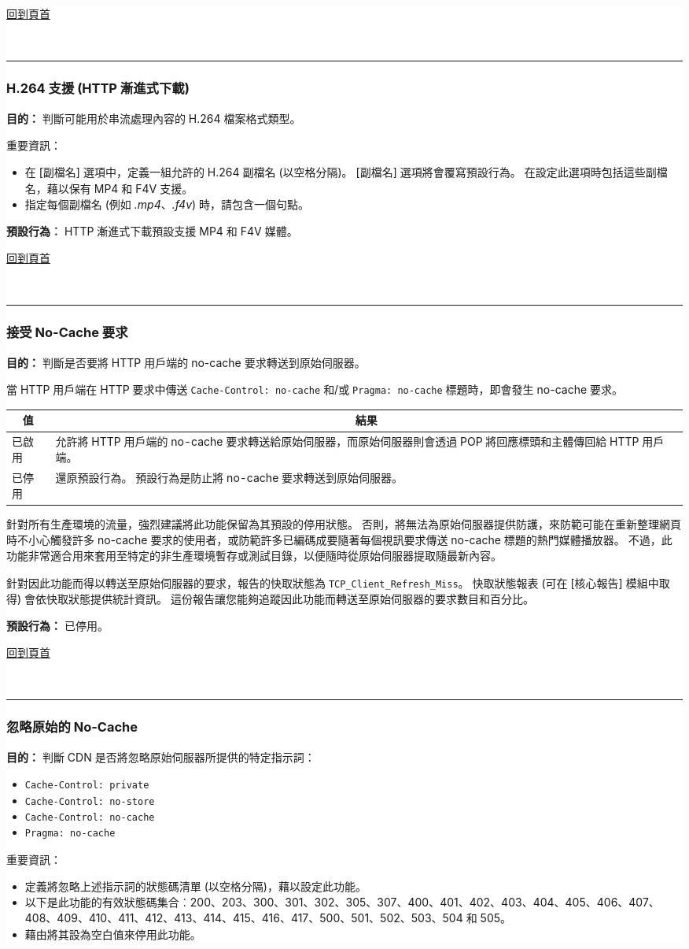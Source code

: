 [回到頁首](#azure-cdn-rules-engine-features)

</br>

---
### <a name="h264-support-http-progressive-download"></a>H.264 支援 (HTTP 漸進式下載)
**目的：** 判斷可能用於串流處理內容的 H.264 檔案格式類型。

重要資訊：

- 在 [副檔名] 選項中，定義一組允許的 H.264 副檔名 (以空格分隔)。 [副檔名] 選項將會覆寫預設行為。 在設定此選項時包括這些副檔名，藉以保有 MP4 和 F4V 支援。 
- 指定每個副檔名 (例如 _.mp4_、_.f4v_) 時，請包含一個句點。

**預設行為︰** HTTP 漸進式下載預設支援 MP4 和 F4V 媒體。

[回到頁首](#azure-cdn-rules-engine-features)

</br>

---
### <a name="honor-no-cache-request"></a>接受 No-Cache 要求
**目的：** 判斷是否要將 HTTP 用戶端的 no-cache 要求轉送到原始伺服器。

當 HTTP 用戶端在 HTTP 要求中傳送 `Cache-Control: no-cache` 和/或 `Pragma: no-cache` 標題時，即會發生 no-cache 要求。

值|結果
--|--
已啟用|允許將 HTTP 用戶端的 no-cache 要求轉送給原始伺服器，而原始伺服器則會透過 POP 將回應標頭和主體傳回給 HTTP 用戶端。
已停用|還原預設行為。 預設行為是防止將 no-cache 要求轉送到原始伺服器。

針對所有生產環境的流量，強烈建議將此功能保留為其預設的停用狀態。 否則，將無法為原始伺服器提供防護，來防範可能在重新整理網頁時不小心觸發許多 no-cache 要求的使用者，或防範許多已編碼成要隨著每個視訊要求傳送 no-cache 標題的熱門媒體播放器。 不過，此功能非常適合用來套用至特定的非生產環境暫存或測試目錄，以便隨時從原始伺服器提取隨最新內容。

針對因此功能而得以轉送至原始伺服器的要求，報告的快取狀態為 `TCP_Client_Refresh_Miss`。 快取狀態報表 (可在 [核心報告] 模組中取得) 會依快取狀態提供統計資訊。 這份報告讓您能夠追蹤因此功能而轉送至原始伺服器的要求數目和百分比。

**預設行為：** 已停用。

[回到頁首](#azure-cdn-rules-engine-features)

</br>

---
### <a name="ignore-origin-no-cache"></a>忽略原始的 No-Cache
**目的：** 判斷 CDN 是否將忽略原始伺服器所提供的特定指示詞：

- `Cache-Control: private`
- `Cache-Control: no-store`
- `Cache-Control: no-cache`
- `Pragma: no-cache`

重要資訊：

- 定義將忽略上述指示詞的狀態碼清單 (以空格分隔)，藉以設定此功能。
- 以下是此功能的有效狀態碼集合︰200、203、300、301、302、305、307、400、401、402、403、404、405、406、407、408、409、410、411、412、413、414、415、416、417、500、501、502、503、504 和 505。
- 藉由將其設為空白值來停用此功能。
